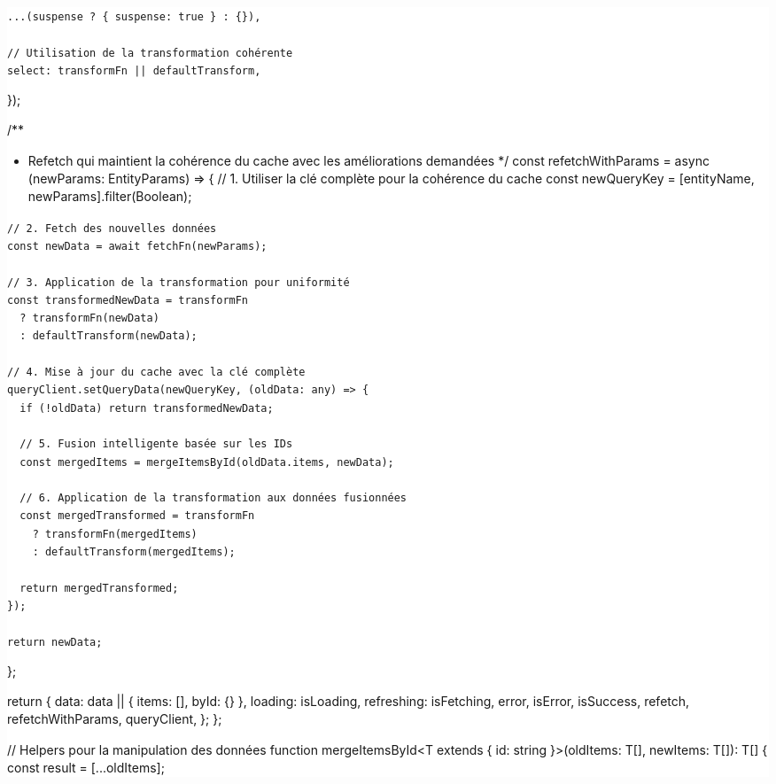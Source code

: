     ...(suspense ? { suspense: true } : {}),
    
    // Utilisation de la transformation cohérente
    select: transformFn || defaultTransform,
  });

  /**
   * Refetch qui maintient la cohérence du cache avec les améliorations demandées
   */
  const refetchWithParams = async (newParams: EntityParams) => {
    // 1. Utiliser la clé complète pour la cohérence du cache
    const newQueryKey = [entityName, newParams].filter(Boolean);
    
    // 2. Fetch des nouvelles données
    const newData = await fetchFn(newParams);
    
    // 3. Application de la transformation pour uniformité
    const transformedNewData = transformFn 
      ? transformFn(newData) 
      : defaultTransform(newData);
    
    // 4. Mise à jour du cache avec la clé complète
    queryClient.setQueryData(newQueryKey, (oldData: any) => {
      if (!oldData) return transformedNewData;
      
      // 5. Fusion intelligente basée sur les IDs
      const mergedItems = mergeItemsById(oldData.items, newData);
      
      // 6. Application de la transformation aux données fusionnées
      const mergedTransformed = transformFn 
        ? transformFn(mergedItems) 
        : defaultTransform(mergedItems);
      
      return mergedTransformed;
    });
    
    return newData;
  };

  return {
    data: data || { items: [], byId: {} },
    loading: isLoading,
    refreshing: isFetching,
    error,
    isError,
    isSuccess,
    refetch,
    refetchWithParams,
    queryClient,
  };
};


// Helpers pour la manipulation des données
function mergeItemsById<T extends { id: string }>(oldItems: T[], newItems: T[]): T[] {
  const result = [...oldItems];
  

  [key: string]: any;